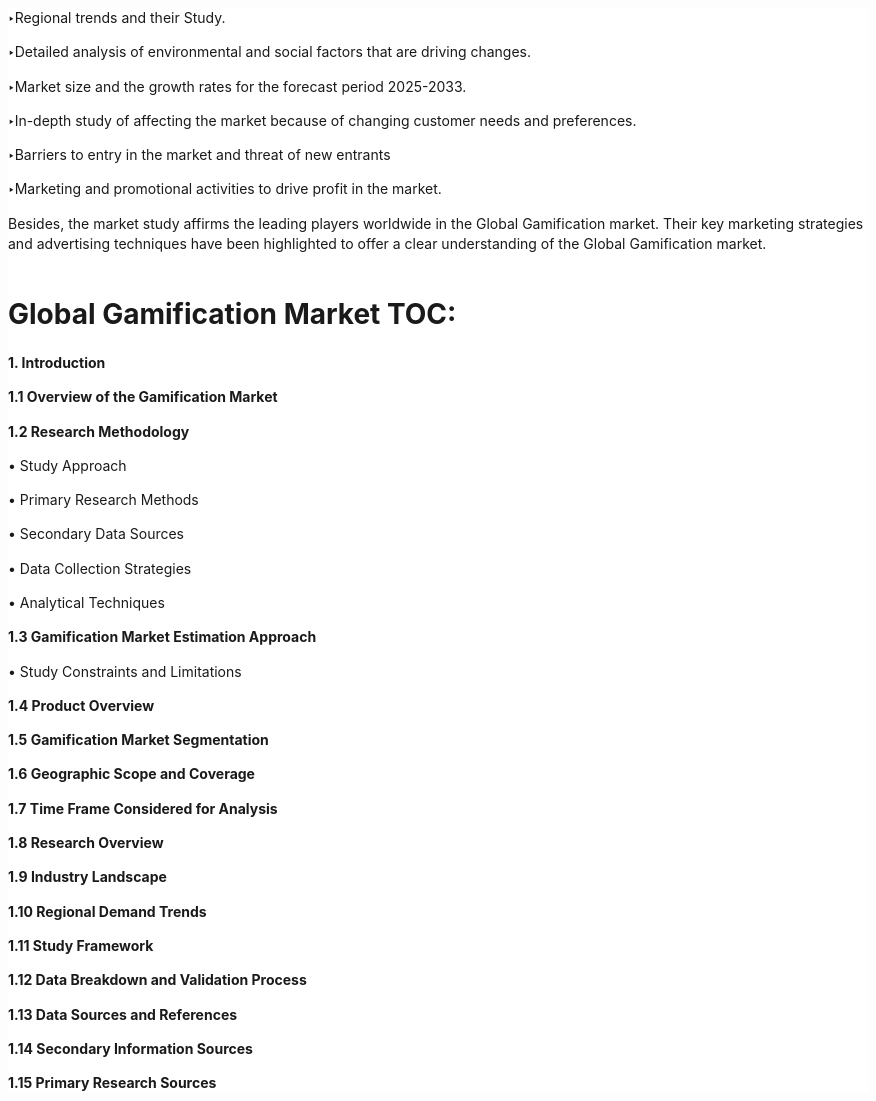 <strong>‣</strong>Regional trends and their Study.

<strong>‣</strong>Detailed analysis of environmental and social factors that are driving changes.

<strong>‣</strong>Market size and the growth rates for the forecast period 2025-2033.

<strong>‣</strong>In-depth study of affecting the market because of changing customer needs and preferences.

<strong>‣</strong>Barriers to entry in the market and threat of new entrants

<strong>‣</strong>Marketing and promotional activities to drive profit in the market.

Besides, the market study affirms the leading players worldwide in the Global Gamification market. Their key marketing strategies and advertising techniques have been highlighted to offer a clear understanding of the Global Gamification market.

# <strong>Global Gamification Market TOC:</strong>

<strong>1. Introduction</strong>

<strong>1.1 Overview of the Gamification Market</strong>

<strong>1.2 Research Methodology</strong>

• Study Approach

• Primary Research Methods

• Secondary Data Sources

• Data Collection Strategies

• Analytical Techniques

<strong>1.3 Gamification Market Estimation Approach</strong>

• Study Constraints and Limitations

<strong>1.4 Product Overview</strong>

<strong>1.5 Gamification Market Segmentation</strong>

<strong>1.6 Geographic Scope and Coverage</strong>

<strong>1.7 Time Frame Considered for Analysis</strong>

<strong>1.8 Research Overview</strong>

<strong>1.9 Industry Landscape</strong>

<strong>1.10 Regional Demand Trends</strong>

<strong>1.11 Study Framework</strong>

<strong>1.12 Data Breakdown and Validation Process</strong>

<strong>1.13 Data Sources and References</strong>

<strong>1.14 Secondary Information Sources</strong>

<strong>1.15 Primary Research Sources</strong>

